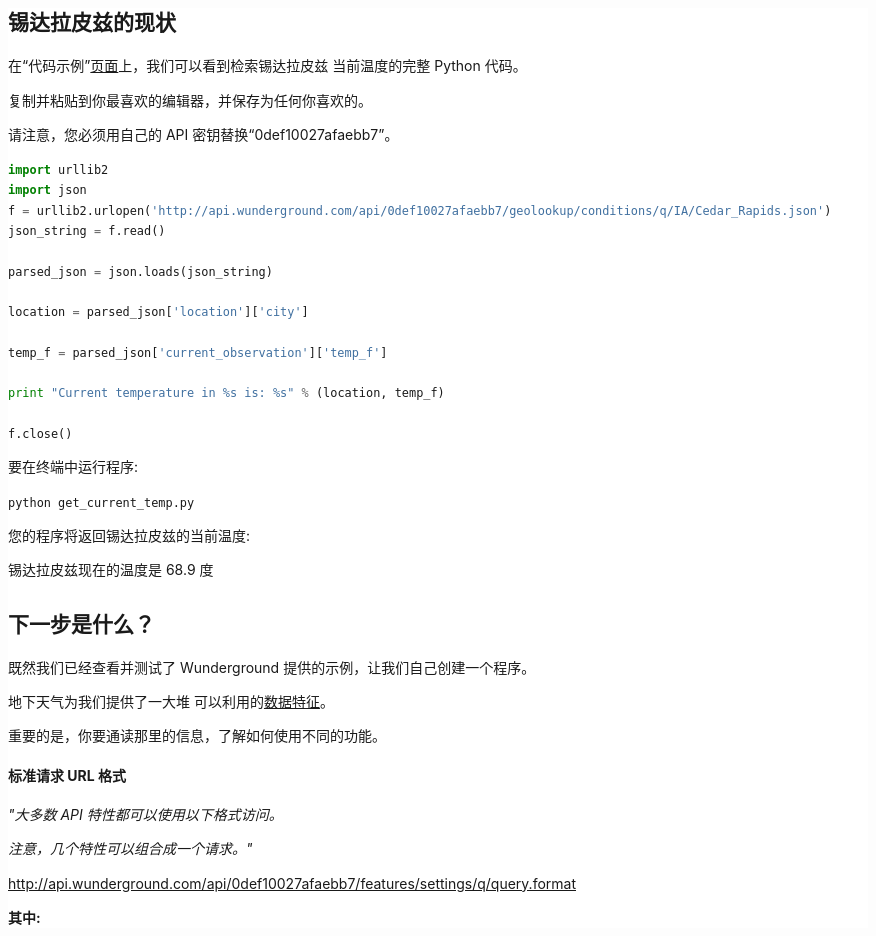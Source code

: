 ## 锡达拉皮兹的现状

在“代码示例”[页面](https://www.wunderground.com/weather/api/d/docs?d=resources/code-samples&MR=1 "code_samples")上，我们可以看到检索锡达拉皮兹
当前温度的完整 Python 代码。

复制并粘贴到你最喜欢的编辑器，并保存为任何你喜欢的。

请注意，您必须用自己的 API 密钥替换“0def10027afaebb7”。

```py
import urllib2
import json
f = urllib2.urlopen('http://api.wunderground.com/api/0def10027afaebb7/geolookup/conditions/q/IA/Cedar_Rapids.json')
json_string = f.read()

parsed_json = json.loads(json_string)

location = parsed_json['location']['city']

temp_f = parsed_json['current_observation']['temp_f']

print "Current temperature in %s is: %s" % (location, temp_f)

f.close() 
```

要在终端中运行程序:

```py
python get_current_temp.py 
```

您的程序将返回锡达拉皮兹的当前温度:

锡达拉皮兹现在的温度是 68.9 度

## 下一步是什么？

既然我们已经查看并测试了 Wunderground 提供的示例，让我们自己创建一个程序。

地下天气为我们提供了一大堆
可以利用的[数据特征](https://www.wunderground.com/weather/api/d/docs?d=data/index&MR=1 "datafeatures")。

重要的是，你要通读那里的信息，了解如何使用不同的功能。

#### 标准请求 URL 格式

*"大多数 API 特性都可以使用以下格式访问。*

*注意，几个特性可以组合成一个请求。"*

http://api.wunderground.com/api/0def10027afaebb7/features/settings/q/query.format

**其中:**
